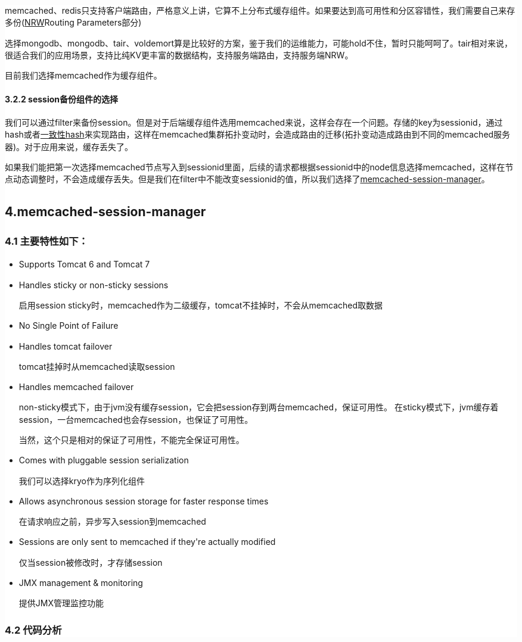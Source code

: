 memcached、redis只支持客户端路由，严格意义上讲，它算不上分布式缓存组件。如果要达到高可用性和分区容错性，我们需要自己来存多份([NRW](http://www.project-voldemort.com/voldemort/design.html)Routing Parameters部分)

选择mongodb、mongodb、tair、voldemort算是比较好的方案，鉴于我们的运维能力，可能hold不住，暂时只能呵呵了。tair相对来说，很适合我们的应用场景，支持比纯KV更丰富的数据结构，支持服务端路由，支持服务端NRW。

目前我们选择memcached作为缓存组件。


#### 3.2.2 session备份组件的选择

我们可以通过filter来备份session。但是对于后端缓存组件选用memcached来说，这样会存在一个问题。存储的key为sessionid，通过hash或者[一致性hash](http://blog.csdn.net/sparkliang/article/details/5279393)来实现路由，这样在memcached集群拓扑变动时，会造成路由的迁移(拓扑变动造成路由到不同的memcached服务器)。对于应用来说，缓存丢失了。

如果我们能把第一次选择memcached节点写入到sessionid里面，后续的请求都根据sessionid中的node信息选择memcached，这样在节点动态调整时，不会造成缓存丢失。但是我们在filter中不能改变sessionid的值，所以我们选择了[memcached-session-manager](https://code.google.com/p/memcached-session-manager/)。

## 4.memcached-session-manager

### 4.1 主要特性如下：


- Supports Tomcat 6 and Tomcat 7

- Handles sticky or non-sticky sessions

	启用session sticky时，memcached作为二级缓存，tomcat不挂掉时，不会从memcached取数据

- No Single Point of Failure

- Handles tomcat failover

	tomcat挂掉时从memcached读取session

- Handles memcached failover

	non-sticky模式下，由于jvm没有缓存session，它会把session存到两台memcached，保证可用性。
	在sticky模式下，jvm缓存着session，一台memcached也会存session，也保证了可用性。

	当然，这个只是相对的保证了可用性，不能完全保证可用性。

- Comes with pluggable session serialization

	我们可以选择kryo作为序列化组件

- Allows asynchronous session storage for faster response times
	
	在请求响应之前，异步写入session到memcached

- Sessions are only sent to memcached if they're actually modified

	仅当session被修改时，才存储session

- JMX management & monitoring
	
	提供JMX管理监控功能

### 4.2 代码分析
